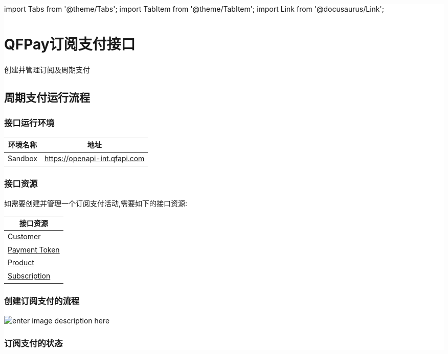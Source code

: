 ﻿import Tabs from '@theme/Tabs';
import TabItem from '@theme/TabItem';
import Link from '@docusaurus/Link';

# QFPay订阅支付接口



创建并管理订阅及周期支付

## 周期支付运行流程

### 接口运行环境

| 环境名称 | 地址 |
|--|--|
| Sandbox | https://openapi-int.qfapi.com |

### 接口资源

如需要创建并管理一个订阅支付活动,需要如下的接口资源:

| 接口资源 |
|---|
|[Customer](#customer)|
|[Payment Token](#payment-token)|
|[Product](#product)|
|[Subscription](#subscription)|

### 创建订阅支付的流程

![enter image description here](http://www.plantuml.com/plantuml/png/hLHBRrCz4DtxLuow-hu5aNYmwGAr892weWXO8OGczYGn-8xTyRZX_dlk8t5wRsbI13jhvipZd3FoHLOKBKqmQ3KAs98rDYI0kRvtgUvbDyZQfUhRc8IYtlhK9vflkSrz-gnYku1ISpQ1tQmIjWFimxjhR7-BsQO1qAKROeKrAcsnFJDcBR4aUBgubkYALOD58vTcIMBgq2UlnbNEmGgX4gGTU8ZswM65UHhYyZjP1Q6RGbaDHoKGlzweKK7EQDL71cnYuMd85X5YsnfY1tsP6JaU5X7I8bmdUTT3zsoUBTvKgHz3fnepvpFB7o5K8OmDcIOkVI133VfWkcVml0PqJYZdavnggocfvukzUP_Y3sBuyZaJl0qqX3mhhGK7yTuBN5vVmTKXzFMk3BNzOR3dL1GiYkkUgxXuI0ST1XyH0SLjOd0x6M0807SDwMVoqeBhkym50JDbVCBnKOHnbvb4BnOVop9RyQbdVO9q7g5BWfp8-fMt-slA3_4VIeRcnrG8FYl4rPtR16G7DmLPlROJjdCsLHlRsa0P4Wesf2IdpoOVg0-THaamjsmt4ZcM37HBhFVgKycRQVL8r-tmn1EH否vUJtUyg_C8MNd92dig_rrQzRV3_MneCkX_Wq6XBszGlSKGMj1En3K9B5iOVhF3kjjq3eu6ILU5NPL-cmvEZPaHHJqabw26GgPzOt9Tw_hVpfsU3vXv2_SDcyjURVhxlMTEFKIE_z3hMPl77WNsBjBi9aAC2Ggh3p2vNEXbY08MsL88vFwf72V8rEqkY5rfmYy0)

### 订阅支付的状态
